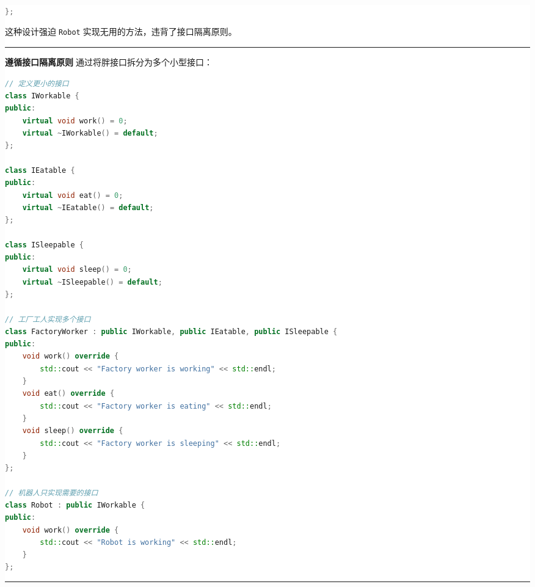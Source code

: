 ```cpp
};
```

这种设计强迫 `Robot` 实现无用的方法，违背了接口隔离原则。

---

**遵循接口隔离原则**
通过将胖接口拆分为多个小型接口：

```cpp
// 定义更小的接口
class IWorkable {
public:
    virtual void work() = 0;
    virtual ~IWorkable() = default;
};

class IEatable {
public:
    virtual void eat() = 0;
    virtual ~IEatable() = default;
};

class ISleepable {
public:
    virtual void sleep() = 0;
    virtual ~ISleepable() = default;
};

// 工厂工人实现多个接口
class FactoryWorker : public IWorkable, public IEatable, public ISleepable {
public:
    void work() override {
        std::cout << "Factory worker is working" << std::endl;
    }
    void eat() override {
        std::cout << "Factory worker is eating" << std::endl;
    }
    void sleep() override {
        std::cout << "Factory worker is sleeping" << std::endl;
    }
};

// 机器人只实现需要的接口
class Robot : public IWorkable {
public:
    void work() override {
        std::cout << "Robot is working" << std::endl;
    }
};
```

---